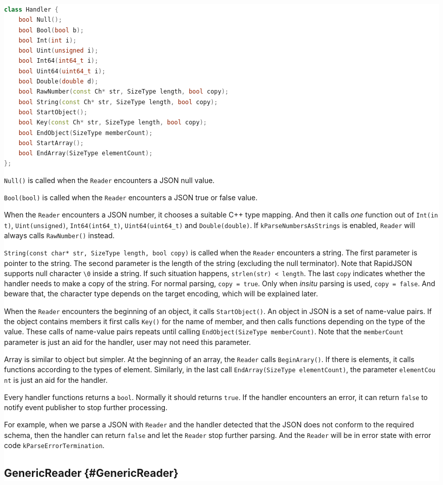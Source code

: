 ~~~~~~~~~~cpp
class Handler {
    bool Null();
    bool Bool(bool b);
    bool Int(int i);
    bool Uint(unsigned i);
    bool Int64(int64_t i);
    bool Uint64(uint64_t i);
    bool Double(double d);
    bool RawNumber(const Ch* str, SizeType length, bool copy);
    bool String(const Ch* str, SizeType length, bool copy);
    bool StartObject();
    bool Key(const Ch* str, SizeType length, bool copy);
    bool EndObject(SizeType memberCount);
    bool StartArray();
    bool EndArray(SizeType elementCount);
};
~~~~~~~~~~

`Null()` is called when the `Reader` encounters a JSON null value.

`Bool(bool)` is called when the `Reader` encounters a JSON true or false value.

When the `Reader` encounters a JSON number, it chooses a suitable C++ type mapping. And then it calls *one* function out of `Int(int)`, `Uint(unsigned)`, `Int64(int64_t)`, `Uint64(uint64_t)` and `Double(double)`. If `kParseNumbersAsStrings` is enabled, `Reader` will always calls `RawNumber()` instead.

`String(const char* str, SizeType length, bool copy)` is called when the `Reader` encounters a string. The first parameter is pointer to the string. The second parameter is the length of the string (excluding the null terminator). Note that RapidJSON supports null character `\0` inside a string. If such situation happens, `strlen(str) < length`. The last `copy` indicates whether the handler needs to make a copy of the string. For normal parsing, `copy = true`. Only when *insitu* parsing is used, `copy = false`. And beware that, the character type depends on the target encoding, which will be explained later.

When the `Reader` encounters the beginning of an object, it calls `StartObject()`. An object in JSON is a set of name-value pairs. If the object contains members it first calls `Key()` for the name of member, and then calls functions depending on the type of the value. These calls of name-value pairs repeats until calling `EndObject(SizeType memberCount)`. Note that the `memberCount` parameter is just an aid for the handler, user may not need this parameter.

Array is similar to object but simpler. At the beginning of an array, the `Reader` calls `BeginArary()`. If there is elements, it calls functions according to the types of element. Similarly, in the last call `EndArray(SizeType elementCount)`, the parameter `elementCount` is just an aid for the handler.

Every handler functions returns a `bool`. Normally it should returns `true`. If the handler encounters an error, it can return `false` to notify event publisher to stop further processing.

For example, when we parse a JSON with `Reader` and the handler detected that the JSON does not conform to the required schema, then the handler can return `false` and let the `Reader` stop further parsing. And the `Reader` will be in error state with error code `kParseErrorTermination`.

## GenericReader {#GenericReader}
